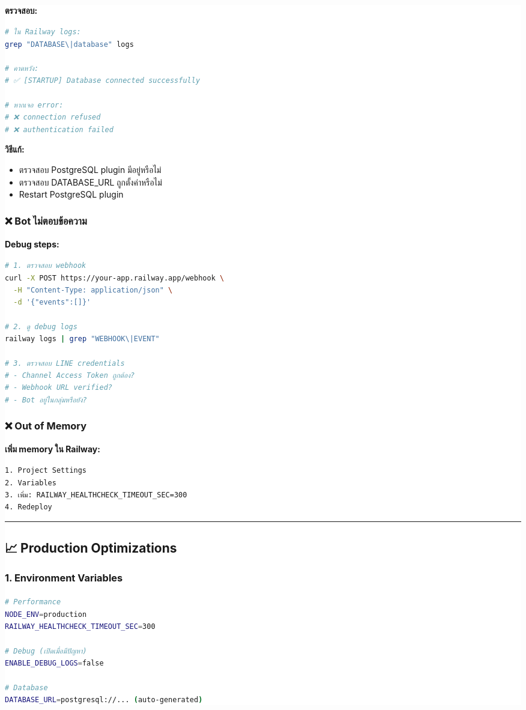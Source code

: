 **ตรวจสอบ:**
```bash
# ใน Railway logs:
grep "DATABASE\|database" logs

# คาดหวัง:
# ✅ [STARTUP] Database connected successfully

# หากเจอ error:
# ❌ connection refused
# ❌ authentication failed
```

**วิธีแก้:**
- ตรวจสอบ PostgreSQL plugin มีอยู่หรือไม่
- ตรวจสอบ DATABASE_URL ถูกตั้งค่าหรือไม่
- Restart PostgreSQL plugin

### **❌ Bot ไม่ตอบข้อความ**

**Debug steps:**
```bash
# 1. ตรวจสอบ webhook
curl -X POST https://your-app.railway.app/webhook \
  -H "Content-Type: application/json" \
  -d '{"events":[]}'

# 2. ดู debug logs
railway logs | grep "WEBHOOK\|EVENT"

# 3. ตรวจสอบ LINE credentials
# - Channel Access Token ถูกต้อง?
# - Webhook URL verified?
# - Bot อยู่ในกลุ่มหรือยัง?
```

### **❌ Out of Memory**

**เพิ่ม memory ใน Railway:**
```
1. Project Settings
2. Variables
3. เพิ่ม: RAILWAY_HEALTHCHECK_TIMEOUT_SEC=300
4. Redeploy
```

---

## 📈 **Production Optimizations**

### **1. Environment Variables**
```bash
# Performance
NODE_ENV=production
RAILWAY_HEALTHCHECK_TIMEOUT_SEC=300

# Debug (เปิดเมื่อมีปัญหา)
ENABLE_DEBUG_LOGS=false

# Database
DATABASE_URL=postgresql://... (auto-generated)
```
